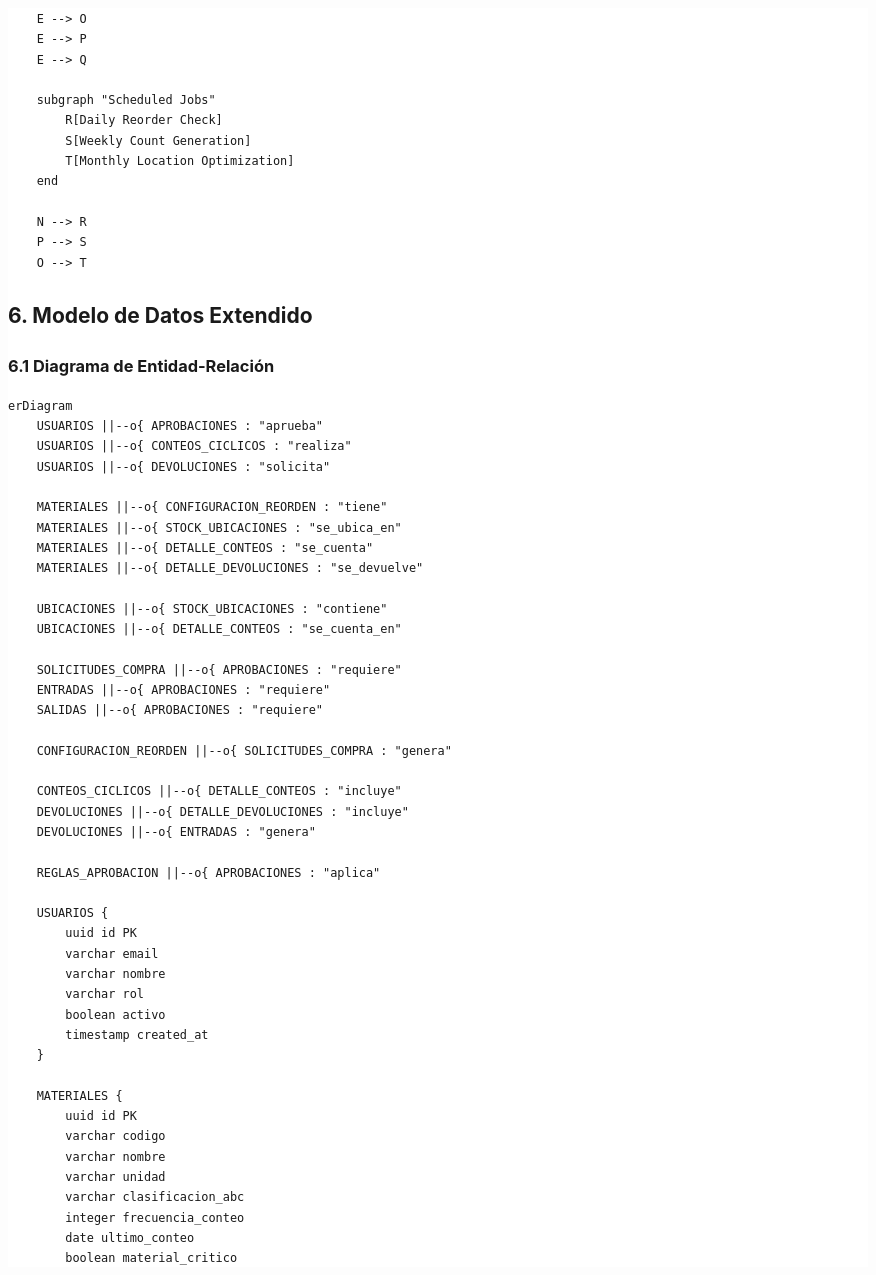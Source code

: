 ```mermaid
    E --> O
    E --> P
    E --> Q
    
    subgraph "Scheduled Jobs"
        R[Daily Reorder Check]
        S[Weekly Count Generation]
        T[Monthly Location Optimization]
    end
    
    N --> R
    P --> S
    O --> T
```

## 6. Modelo de Datos Extendido

### 6.1 Diagrama de Entidad-Relación

```mermaid
erDiagram
    USUARIOS ||--o{ APROBACIONES : "aprueba"
    USUARIOS ||--o{ CONTEOS_CICLICOS : "realiza"
    USUARIOS ||--o{ DEVOLUCIONES : "solicita"
    
    MATERIALES ||--o{ CONFIGURACION_REORDEN : "tiene"
    MATERIALES ||--o{ STOCK_UBICACIONES : "se_ubica_en"
    MATERIALES ||--o{ DETALLE_CONTEOS : "se_cuenta"
    MATERIALES ||--o{ DETALLE_DEVOLUCIONES : "se_devuelve"
    
    UBICACIONES ||--o{ STOCK_UBICACIONES : "contiene"
    UBICACIONES ||--o{ DETALLE_CONTEOS : "se_cuenta_en"
    
    SOLICITUDES_COMPRA ||--o{ APROBACIONES : "requiere"
    ENTRADAS ||--o{ APROBACIONES : "requiere"
    SALIDAS ||--o{ APROBACIONES : "requiere"
    
    CONFIGURACION_REORDEN ||--o{ SOLICITUDES_COMPRA : "genera"
    
    CONTEOS_CICLICOS ||--o{ DETALLE_CONTEOS : "incluye"
    DEVOLUCIONES ||--o{ DETALLE_DEVOLUCIONES : "incluye"
    DEVOLUCIONES ||--o{ ENTRADAS : "genera"
    
    REGLAS_APROBACION ||--o{ APROBACIONES : "aplica"
    
    USUARIOS {
        uuid id PK
        varchar email
        varchar nombre
        varchar rol
        boolean activo
        timestamp created_at
    }
    
    MATERIALES {
        uuid id PK
        varchar codigo
        varchar nombre
        varchar unidad
        varchar clasificacion_abc
        integer frecuencia_conteo
        date ultimo_conteo
        boolean material_critico
```